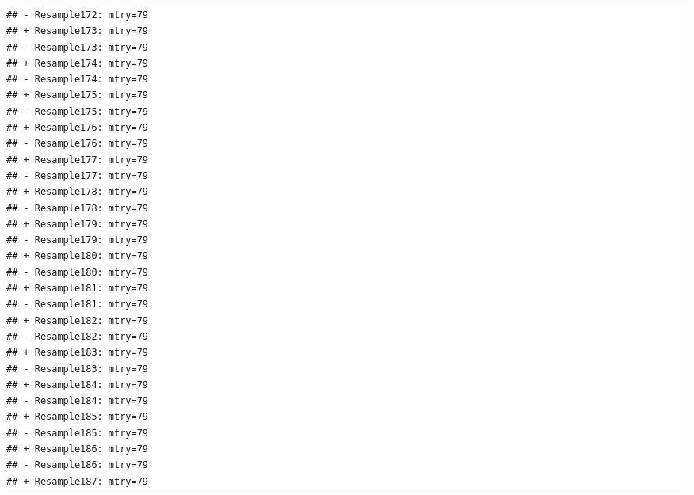     ## - Resample172: mtry=79 
    ## + Resample173: mtry=79 
    ## - Resample173: mtry=79 
    ## + Resample174: mtry=79 
    ## - Resample174: mtry=79 
    ## + Resample175: mtry=79 
    ## - Resample175: mtry=79 
    ## + Resample176: mtry=79 
    ## - Resample176: mtry=79 
    ## + Resample177: mtry=79 
    ## - Resample177: mtry=79 
    ## + Resample178: mtry=79 
    ## - Resample178: mtry=79 
    ## + Resample179: mtry=79 
    ## - Resample179: mtry=79 
    ## + Resample180: mtry=79 
    ## - Resample180: mtry=79 
    ## + Resample181: mtry=79 
    ## - Resample181: mtry=79 
    ## + Resample182: mtry=79 
    ## - Resample182: mtry=79 
    ## + Resample183: mtry=79 
    ## - Resample183: mtry=79 
    ## + Resample184: mtry=79 
    ## - Resample184: mtry=79 
    ## + Resample185: mtry=79 
    ## - Resample185: mtry=79 
    ## + Resample186: mtry=79 
    ## - Resample186: mtry=79 
    ## + Resample187: mtry=79 